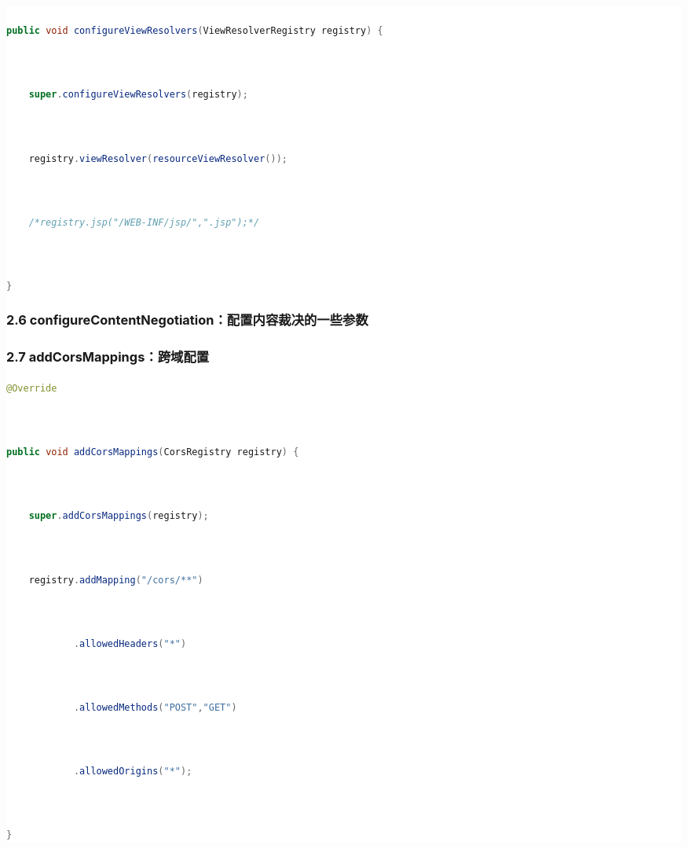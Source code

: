 ```java

public void configureViewResolvers(ViewResolverRegistry registry) {



	super.configureViewResolvers(registry);



	registry.viewResolver(resourceViewResolver());



	/*registry.jsp("/WEB-INF/jsp/",".jsp");*/



}
```

### 2.6 configureContentNegotiation：配置内容裁决的一些参数

### 2.7 addCorsMappings：跨域配置

```java
@Override



public void addCorsMappings(CorsRegistry registry) {



    super.addCorsMappings(registry);



    registry.addMapping("/cors/**")



            .allowedHeaders("*")



            .allowedMethods("POST","GET")



            .allowedOrigins("*");



}
```

